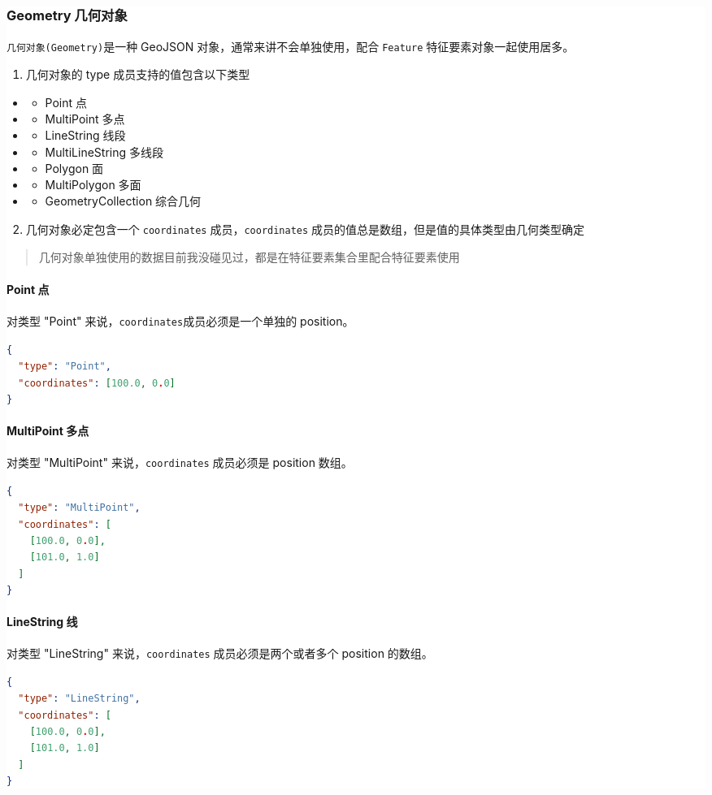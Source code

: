### Geometry 几何对象

`几何对象(Geometry)`是一种 GeoJSON 对象，通常来讲不会单独使用，配合 `Feature` 特征要素对象一起使用居多。

1. 几何对象的 type 成员支持的值包含以下类型

- - Point 点
- - MultiPoint 多点
- - LineString 线段
- - MultiLineString 多线段
- - Polygon 面
- - MultiPolygon 多面
- - GeometryCollection 综合几何

2. 几何对象必定包含一个 `coordinates` 成员，`coordinates` 成员的值总是数组，但是值的具体类型由几何类型确定

> 几何对象单独使用的数据目前我没碰见过，都是在特征要素集合里配合特征要素使用

#### Point 点

对类型 "Point" 来说，`coordinates`成员必须是一个单独的 position。

```json
{
  "type": "Point",
  "coordinates": [100.0, 0.0]
}
```

#### MultiPoint 多点

对类型 "MultiPoint" 来说，`coordinates` 成员必须是 position 数组。

```json
{
  "type": "MultiPoint",
  "coordinates": [
    [100.0, 0.0],
    [101.0, 1.0]
  ]
}
```

#### LineString 线

对类型 "LineString" 来说，`coordinates` 成员必须是两个或者多个 position 的数组。

```json
{
  "type": "LineString",
  "coordinates": [
    [100.0, 0.0],
    [101.0, 1.0]
  ]
}
```
